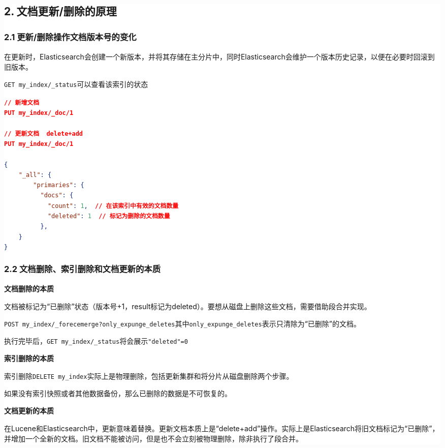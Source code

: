 

## 2. 文档更新/删除的原理



### 2.1 更新/删除操作文档版本号的变化

在更新时，Elasticsearch会创建一个新版本，并将其存储在主分片中，同时Elasticsearch会维护一个版本历史记录，以便在必要时回滚到旧版本。

`GET my_index/_status`可以查看该索引的状态



```json
// 新增文档
PUT my_index/_doc/1  

// 更新文档  delete+add
PUT my_index/_doc/1

{
	"_all": {
        "primaries": {
          "docs": {
            "count": 1,  // 在该索引中有效的文档数量
            "deleted": 1  // 标记为删除的文档数量
          },
    }
}
```





### 2.2 文档删除、索引删除和文档更新的本质

**文档删除的本质**

文档被标记为“已删除”状态（版本号+1，result标记为deleted）。要想从磁盘上删除这些文档，需要借助段合并实现。

`POST my_index/_forecemerge?only_expunge_deletes`其中`only_expunge_deletes`表示只清除为“已删除”的文档。

执行完毕后，`GET my_index/_status`将会展示`"deleted"=0`



**索引删除的本质**

索引删除`DELETE my_index`实际上是物理删除，包括更新集群和将分片从磁盘删除两个步骤。

如果没有索引快照或者其他数据备份，那么已删除的数据是不可恢复的。



**文档更新的本质**

在Lucene和Elasticsearch中，更新意味着替换。更新文档本质上是“delete+add”操作。实际上是Elasticsearch将旧文档标记为“已删除”，并增加一个全新的文档。旧文档不能被访问，但是也不会立刻被物理删除，除非执行了段合并。

